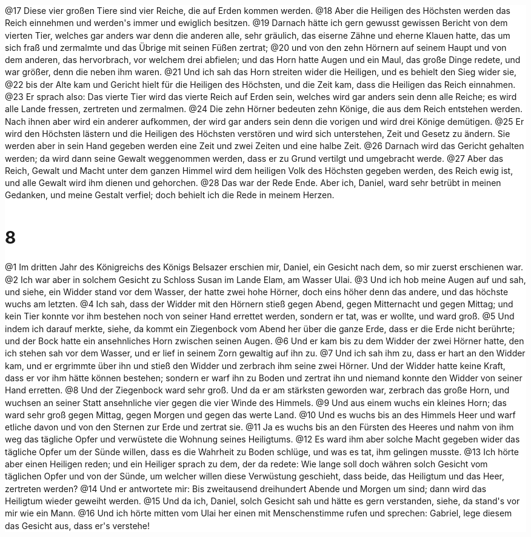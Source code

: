 @17 Diese vier großen Tiere sind vier Reiche, die auf Erden kommen werden.
@18 Aber die Heiligen des Höchsten werden das Reich einnehmen und werden's immer und ewiglich besitzen.
@19 Darnach hätte ich gern gewusst gewissen Bericht von dem vierten Tier, welches gar anders war denn die anderen alle, sehr gräulich, das eiserne Zähne und eherne Klauen hatte, das um sich fraß und zermalmte und das Übrige mit seinen Füßen zertrat;
@20 und von den zehn Hörnern auf seinem Haupt und von dem anderen, das hervorbrach, vor welchem drei abfielen; und das Horn hatte Augen und ein Maul, das große Dinge redete, und war größer, denn die neben ihm waren.
@21 Und ich sah das Horn streiten wider die Heiligen, und es behielt den Sieg wider sie,
@22 bis der Alte kam und Gericht hielt für die Heiligen des Höchsten, und die Zeit kam, dass die Heiligen das Reich einnahmen.
@23 Er sprach also: Das vierte Tier wird das vierte Reich auf Erden sein, welches wird gar anders sein denn alle Reiche; es wird alle Lande fressen, zertreten und zermalmen.
@24 Die zehn Hörner bedeuten zehn Könige, die aus dem Reich entstehen werden. Nach ihnen aber wird ein anderer aufkommen, der wird gar anders sein denn die vorigen und wird drei Könige demütigen.
@25 Er wird den Höchsten lästern und die Heiligen des Höchsten verstören und wird sich unterstehen, Zeit und Gesetz zu ändern. Sie werden aber in sein Hand gegeben werden eine Zeit und zwei Zeiten und eine halbe Zeit.
@26 Darnach wird das Gericht gehalten werden; da wird dann seine Gewalt weggenommen werden, dass er zu Grund vertilgt und umgebracht werde.
@27 Aber das Reich, Gewalt und Macht unter dem ganzen Himmel wird dem heiligen Volk des Höchsten gegeben werden, des Reich ewig ist, und alle Gewalt wird ihm dienen und gehorchen.
@28 Das war der Rede Ende. Aber ich, Daniel, ward sehr betrübt in meinen Gedanken, und meine Gestalt verfiel; doch behielt ich die Rede in meinem Herzen.

# 8
@1 Im dritten Jahr des Königreichs des Königs Belsazer erschien mir, Daniel, ein Gesicht nach dem, so mir zuerst erschienen war.
@2 Ich war aber in solchem Gesicht zu Schloss Susan im Lande Elam, am Wasser Ulai.
@3 Und ich hob meine Augen auf und sah, und siehe, ein Widder stand vor dem Wasser, der hatte zwei hohe Hörner, doch eins höher denn das andere, und das höchste wuchs am letzten.
@4 Ich sah, dass der Widder mit den Hörnern stieß gegen Abend, gegen Mitternacht und gegen Mittag; und kein Tier konnte vor ihm bestehen noch von seiner Hand errettet werden, sondern er tat, was er wollte, und ward groß.
@5 Und indem ich darauf merkte, siehe, da kommt ein Ziegenbock vom Abend her über die ganze Erde, dass er die Erde nicht berührte; und der Bock hatte ein ansehnliches Horn zwischen seinen Augen.
@6 Und er kam bis zu dem Widder der zwei Hörner hatte, den ich stehen sah vor dem Wasser, und er lief in seinem Zorn gewaltig auf ihn zu.
@7 Und ich sah ihm zu, dass er hart an den Widder kam, und er ergrimmte über ihn und stieß den Widder und zerbrach ihm seine zwei Hörner. Und der Widder hatte keine Kraft, dass er vor ihm hätte können bestehen; sondern er warf ihn zu Boden und zertrat ihn und niemand konnte den Widder von seiner Hand erretten.
@8 Und der Ziegenbock ward sehr groß. Und da er am stärksten geworden war, zerbrach das große Horn, und wuchsen an seiner Statt ansehnliche vier gegen die vier Winde des Himmels.
@9 Und aus einem wuchs ein kleines Horn; das ward sehr groß gegen Mittag, gegen Morgen und gegen das werte Land.
@10 Und es wuchs bis an des Himmels Heer und warf etliche davon und von den Sternen zur Erde und zertrat sie.
@11 Ja es wuchs bis an den Fürsten des Heeres und nahm von ihm weg das tägliche Opfer und verwüstete die Wohnung seines Heiligtums.
@12 Es ward ihm aber solche Macht gegeben wider das tägliche Opfer um der Sünde willen, dass es die Wahrheit zu Boden schlüge, und was es tat, ihm gelingen musste.
@13 Ich hörte aber einen Heiligen reden; und ein Heiliger sprach zu dem, der da redete: Wie lange soll doch währen solch Gesicht vom täglichen Opfer und von der Sünde, um welcher willen diese Verwüstung geschieht, dass beide, das Heiligtum und das Heer, zertreten werden?
@14 Und er antwortete mir: Bis zweitausend dreihundert Abende und Morgen um sind; dann wird das Heiligtum wieder geweiht werden.
@15 Und da ich, Daniel, solch Gesicht sah und hätte es gern verstanden, siehe, da stand's vor mir wie ein Mann.
@16 Und ich hörte mitten vom Ulai her einen mit Menschenstimme rufen und sprechen: Gabriel, lege diesem das Gesicht aus, dass er's verstehe!